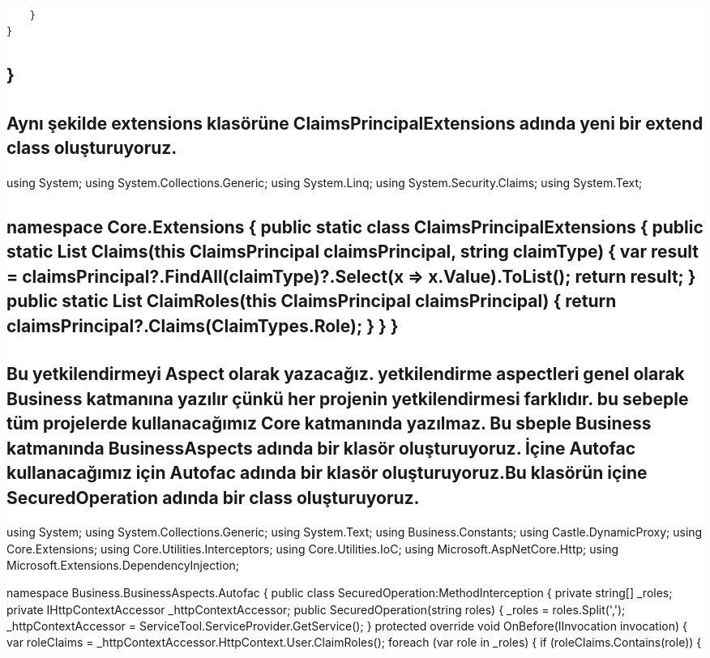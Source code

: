         }
    }
}
--------------------------
Aynı şekilde extensions klasörüne ClaimsPrincipalExtensions adında yeni bir extend class oluşturuyoruz.
---------------------------
﻿using System;
using System.Collections.Generic;
using System.Linq;
using System.Security.Claims;
using System.Text;

namespace Core.Extensions
{
    public static class ClaimsPrincipalExtensions
    {
        public static List<string> Claims(this ClaimsPrincipal claimsPrincipal, string claimType)
        {
            var result = claimsPrincipal?.FindAll(claimType)?.Select(x => x.Value).ToList();
            return result;
        }
        public static List<string> ClaimRoles(this ClaimsPrincipal claimsPrincipal)
        {
            return claimsPrincipal?.Claims(ClaimTypes.Role);
        }
    }
}
----------------------
Bu yetkilendirmeyi Aspect olarak yazacağız. yetkilendirme aspectleri genel olarak Business katmanına yazılır çünkü her projenin yetkilendirmesi farklıdır. bu sebeple tüm projelerde kullanacağımız Core katmanında yazılmaz. Bu sbeple Business katmanında BusinessAspects adında bir klasör oluşturuyoruz. İçine Autofac kullanacağımız için Autofac adında bir klasör oluşturuyoruz.Bu klasörün içine SecuredOperation adında bir class oluşturuyoruz.
------------------------
﻿using System;
using System.Collections.Generic;
using System.Text;
using Business.Constants;
using Castle.DynamicProxy;
using Core.Extensions;
using Core.Utilities.Interceptors;
using Core.Utilities.IoC;
using Microsoft.AspNetCore.Http;
using Microsoft.Extensions.DependencyInjection;

namespace Business.BusinessAspects.Autofac
{
    public class SecuredOperation:MethodInterception
    {
        private string[] _roles;
        private IHttpContextAccessor _httpContextAccessor;
        public SecuredOperation(string roles)
        {
            _roles = roles.Split(',');
            _httpContextAccessor =  ServiceTool.ServiceProvider.GetService<IHttpContextAccessor>();
        }
        protected override void OnBefore(IInvocation invocation)
        {
            var roleClaims = _httpContextAccessor.HttpContext.User.ClaimRoles();
            foreach (var role in _roles)
            {
                if (roleClaims.Contains(role))
                {